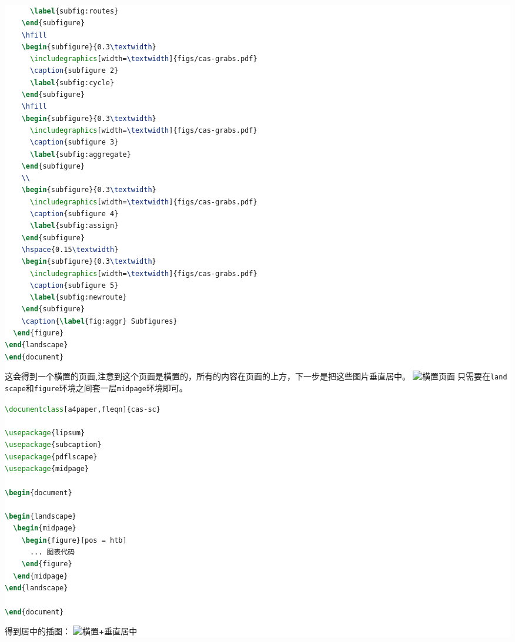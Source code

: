 ```latex
      \label{subfig:routes}
    \end{subfigure}
    \hfill
    \begin{subfigure}{0.3\textwidth}
      \includegraphics[width=\textwidth]{figs/cas-grabs.pdf}
      \caption{subfigure 2}
      \label{subfig:cycle}
    \end{subfigure}
    \hfill
    \begin{subfigure}{0.3\textwidth}
      \includegraphics[width=\textwidth]{figs/cas-grabs.pdf}
      \caption{subfigure 3}
      \label{subfig:aggregate}
    \end{subfigure}
    \\
    \begin{subfigure}{0.3\textwidth}
      \includegraphics[width=\textwidth]{figs/cas-grabs.pdf}
      \caption{subfigure 4}
      \label{subfig:assign}
    \end{subfigure}
    \hspace{0.15\textwidth}
    \begin{subfigure}{0.3\textwidth}
      \includegraphics[width=\textwidth]{figs/cas-grabs.pdf}
      \caption{subfigure 5}
      \label{subfig:newroute}
    \end{subfigure}
    \caption{\label{fig:aggr} Subfigures}
  \end{figure}
\end{landscape}
\end{document}
```
这会得到一个横置的页面,注意到这个页面是横置的，所有的内容在页面的上方，下一步是把这些图片垂直居中。
![横置页面](landscape.png)
只需要在`landscape`和`figure`环境之间套一层`midpage`环境即可。

```latex
\documentclass[a4paper,fleqn]{cas-sc}

\usepackage{lipsum}
\usepackage{subcaption}
\usepackage{pdflscape} 
\usepackage{midpage}

\begin{document}

\begin{landscape}
  \begin{midpage}
    \begin{figure}[pos = htb]
      ... 图表代码
    \end{figure}
  \end{midpage}
\end{landscape}

\end{document}
```
得到居中的插图：
![横置+垂直居中](landscape_center.png)
